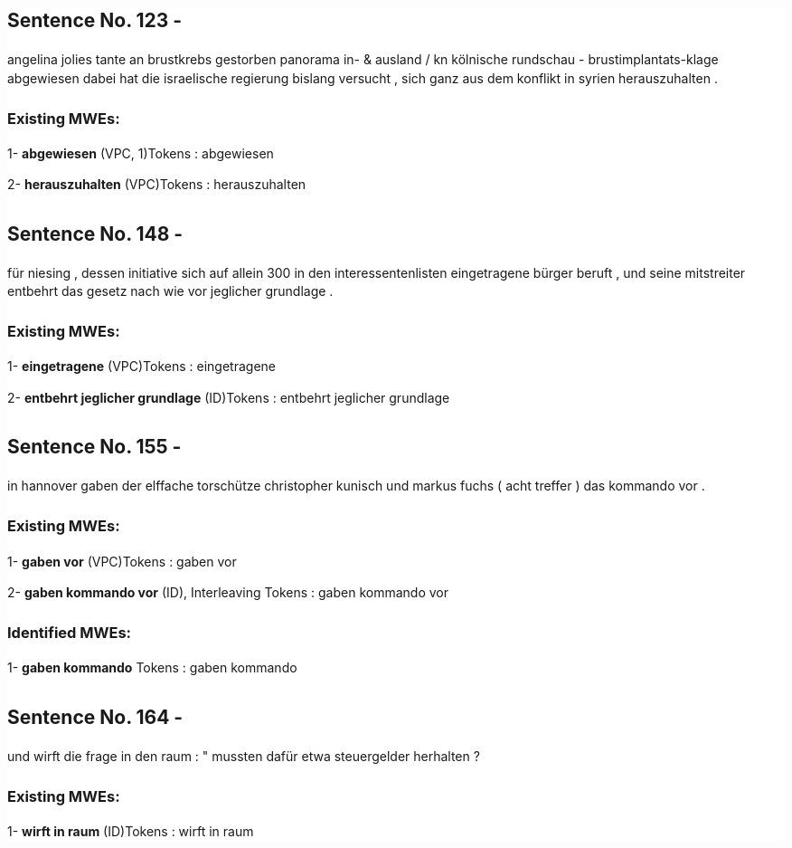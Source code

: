 ## Sentence No. 123 - 
angelina jolies tante an brustkrebs gestorben panorama in- & ausland / kn kölnische rundschau - brustimplantats-klage abgewiesen dabei hat die israelische regierung bislang versucht , sich ganz aus dem konflikt in syrien herauszuhalten . 
### Existing MWEs: 
1- **abgewiesen** (VPC, 1)Tokens : 
abgewiesen

2- **herauszuhalten** (VPC)Tokens : 
herauszuhalten

## Sentence No. 148 - 
für niesing , dessen initiative sich auf allein 300 in den interessentenlisten eingetragene bürger beruft , und seine mitstreiter entbehrt das gesetz nach wie vor jeglicher grundlage . 
### Existing MWEs: 
1- **eingetragene** (VPC)Tokens : 
eingetragene

2- **entbehrt jeglicher grundlage** (ID)Tokens : 
entbehrt
jeglicher
grundlage

## Sentence No. 155 - 
in hannover gaben der elffache torschütze christopher kunisch und markus fuchs ( acht treffer ) das kommando vor . 
### Existing MWEs: 
1- **gaben vor** (VPC)Tokens : 
gaben
vor

2- **gaben kommando vor** (ID), Interleaving Tokens : 
gaben
kommando
vor

### Identified MWEs: 
1- **gaben kommando** Tokens : 
gaben
kommando

## Sentence No. 164 - 
und wirft die frage in den raum : " mussten dafür etwa steuergelder herhalten ? 
### Existing MWEs: 
1- **wirft in raum** (ID)Tokens : 
wirft
in
raum
